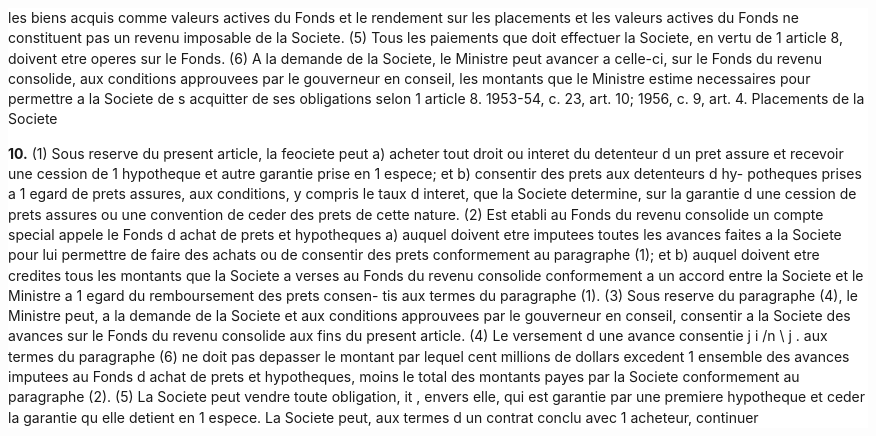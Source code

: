 les biens acquis comme valeurs actives du
Fonds et le rendement sur les placements et
les valeurs actives du Fonds ne constituent
pas un revenu imposable de la Societe.
(5) Tous les paiements que doit effectuer la
Societe, en vertu de 1 article 8, doivent etre
operes sur le Fonds.
(6) A la demande de la Societe, le Ministre
peut avancer a celle-ci, sur le Fonds du revenu
consolide, aux conditions approuvees par le
gouverneur en conseil, les montants que le
Ministre estime necessaires pour permettre a
la Societe de s acquitter de ses obligations
selon 1 article 8. 1953-54, c. 23, art. 10; 1956, c.
9, art. 4.
Placements de la Societe

**10.** (1) Sous reserve du present article, la
feociete peut
a) acheter tout droit ou interet du detenteur
d un pret assure et recevoir une cession de
1 hypotheque et autre garantie prise en
1 espece; et
b) consentir des prets aux detenteurs d hy-
potheques prises a 1 egard de prets assures,
aux conditions, y compris le taux d interet,
que la Societe determine, sur la garantie
d une cession de prets assures ou une
convention de ceder des prets de cette
nature.
(2) Est etabli au Fonds du revenu consolide
un compte special appele le Fonds d achat de
prets et hypotheques
a) auquel doivent etre imputees toutes les
avances faites a la Societe pour lui permettre
de faire des achats ou de consentir des prets
conformement au paragraphe (1); et
b) auquel doivent etre credites tous les
montants que la Societe a verses au Fonds
du revenu consolide conformement a un
accord entre la Societe et le Ministre a
1 egard du remboursement des prets consen-
tis aux termes du paragraphe (1).
(3) Sous reserve du paragraphe (4), le
Ministre peut, a la demande de la Societe et
aux conditions approuvees par le gouverneur
en conseil, consentir a la Societe des avances
sur le Fonds du revenu consolide aux fins du
present article.
(4) Le versement d une avance consentie
j i /n \ j .
aux termes du paragraphe (6) ne doit pas
depasser le montant par lequel cent millions
de dollars excedent 1 ensemble des avances
imputees au Fonds d achat de prets et
hypotheques, moins le total des montants
payes par la Societe conformement au
paragraphe (2).
(5) La Societe peut vendre toute obligation,
it ,
envers elle, qui est garantie par une premiere
hypotheque et ceder la garantie qu elle detient
en 1 espece. La Societe peut, aux termes d un
contrat conclu avec 1 acheteur, continuer